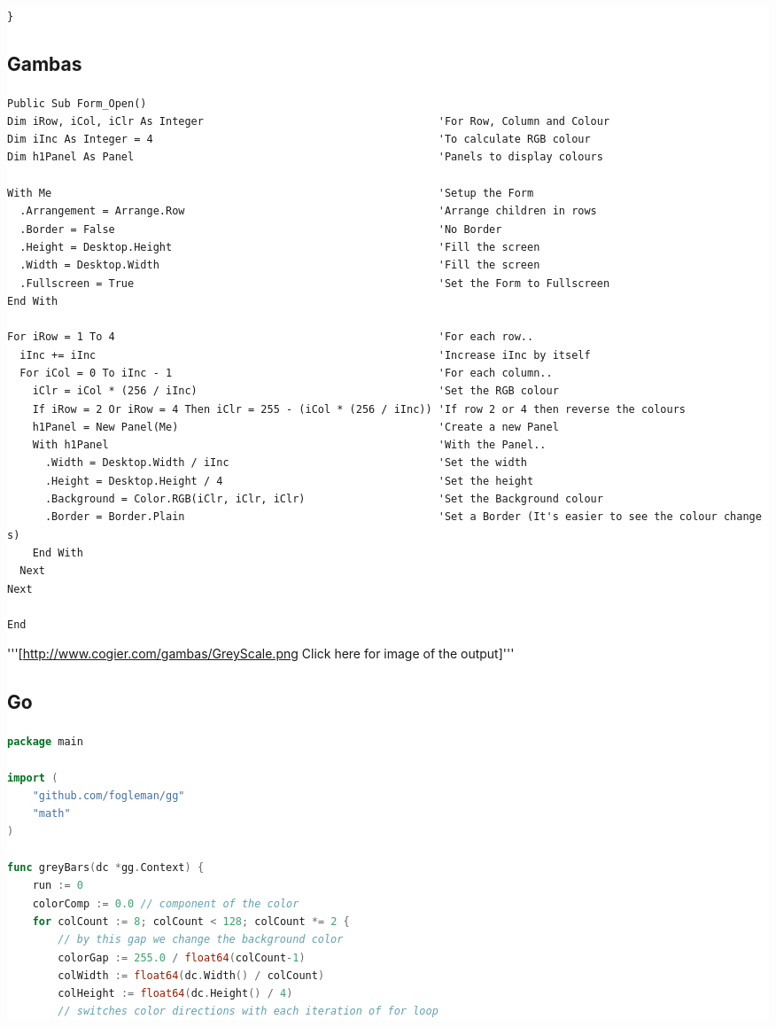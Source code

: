 ```frink
}

```



## Gambas


```gambas
Public Sub Form_Open()
Dim iRow, iCol, iClr As Integer                                     'For Row, Column and Colour
Dim iInc As Integer = 4                                             'To calculate RGB colour
Dim h1Panel As Panel                                                'Panels to display colours

With Me                                                             'Setup the Form
  .Arrangement = Arrange.Row                                        'Arrange children in rows
  .Border = False                                                   'No Border
  .Height = Desktop.Height                                          'Fill the screen
  .Width = Desktop.Width                                            'Fill the screen
  .Fullscreen = True                                                'Set the Form to Fullscreen
End With

For iRow = 1 To 4                                                   'For each row..
  iInc += iInc                                                      'Increase iInc by itself
  For iCol = 0 To iInc - 1                                          'For each column..
    iClr = iCol * (256 / iInc)                                      'Set the RGB colour
    If iRow = 2 Or iRow = 4 Then iClr = 255 - (iCol * (256 / iInc)) 'If row 2 or 4 then reverse the colours
    h1Panel = New Panel(Me)                                         'Create a new Panel
    With h1Panel                                                    'With the Panel..
      .Width = Desktop.Width / iInc                                 'Set the width
      .Height = Desktop.Height / 4                                  'Set the height
      .Background = Color.RGB(iClr, iClr, iClr)                     'Set the Background colour
      .Border = Border.Plain                                        'Set a Border (It's easier to see the colour changes)
    End With
  Next
Next

End
```


'''[http://www.cogier.com/gambas/GreyScale.png Click here for image of the output]'''


## Go

```go
package main

import (
    "github.com/fogleman/gg"
    "math"
)

func greyBars(dc *gg.Context) {
    run := 0
    colorComp := 0.0 // component of the color
    for colCount := 8; colCount < 128; colCount *= 2 {
        // by this gap we change the background color
        colorGap := 255.0 / float64(colCount-1)
        colWidth := float64(dc.Width() / colCount)
        colHeight := float64(dc.Height() / 4)
        // switches color directions with each iteration of for loop
```